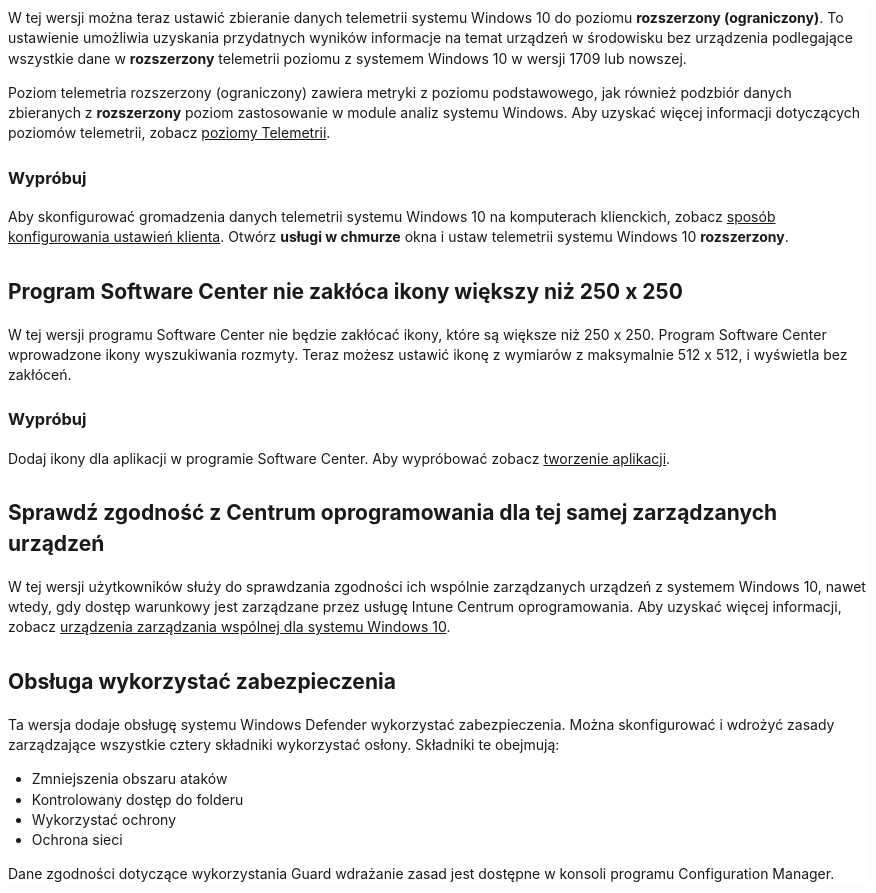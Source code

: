 
W tej wersji można teraz ustawić zbieranie danych telemetrii systemu Windows 10 do poziomu **rozszerzony (ograniczony)**. To ustawienie umożliwia uzyskania przydatnych wyników informacje na temat urządzeń w środowisku bez urządzenia podlegające wszystkie dane w **rozszerzony** telemetrii poziomu z systemem Windows 10 w wersji 1709 lub nowszej.

Poziom telemetria rozszerzony (ograniczony) zawiera metryki z poziomu podstawowego, jak również podzbiór danych zbieranych z **rozszerzony** poziom zastosowanie w module analiz systemu Windows. Aby uzyskać więcej informacji dotyczących poziomów telemetrii, zobacz [poziomy Telemetrii](https://docs.microsoft.com/windows/configuration/configure-windows-telemetry-in-your-organization#telemetry-levels).

### <a name="try-it-out"></a>Wypróbuj
Aby skonfigurować gromadzenia danych telemetrii systemu Windows 10 na komputerach klienckich, zobacz [sposób konfigurowania ustawień klienta](/sccm/core/clients/deploy/configure-client-settings). Otwórz **usługi w chmurze** okna i ustaw telemetrii systemu Windows 10 **rozszerzony**.


## <a name="software-center-no-longer-distorts-icons-larger-than-250x250"></a>Program Software Center nie zakłóca ikony większy niż 250 x 250  


W tej wersji programu Software Center nie będzie zakłócać ikony, które są większe niż 250 x 250. Program Software Center wprowadzone ikony wyszukiwania rozmyty. Teraz możesz ustawić ikonę z wymiarów z maksymalnie 512 x 512, i wyświetla bez zakłóceń.

### <a name="try-it-out"></a>Wypróbuj
Dodaj ikony dla aplikacji w programie Software Center. Aby wypróbować zobacz [tworzenie aplikacji](/sccm/apps/deploy-use/create-applications).


## <a name="check-compliance-from-software-center-for-co-managed-devices"></a>Sprawdź zgodność z Centrum oprogramowania dla tej samej zarządzanych urządzeń

W tej wersji użytkowników służy do sprawdzania zgodności ich wspólnie zarządzanych urządzeń z systemem Windows 10, nawet wtedy, gdy dostęp warunkowy jest zarządzane przez usługę Intune Centrum oprogramowania. Aby uzyskać więcej informacji, zobacz [urządzenia zarządzania wspólnej dla systemu Windows 10](./capabilities-in-technical-preview-1709.md#co-management-for-windows-10-devices).


## <a name="support-for-exploit-guard"></a>Obsługa wykorzystać zabezpieczenia
Ta wersja dodaje obsługę systemu Windows Defender wykorzystać zabezpieczenia. Można skonfigurować i wdrożyć zasady zarządzające wszystkie cztery składniki wykorzystać osłony. Składniki te obejmują:
-   Zmniejszenia obszaru ataków
-   Kontrolowany dostęp do folderu
-   Wykorzystać ochrony
-   Ochrona sieci

Dane zgodności dotyczące wykorzystania Guard wdrażanie zasad jest dostępne w konsoli programu Configuration Manager.
